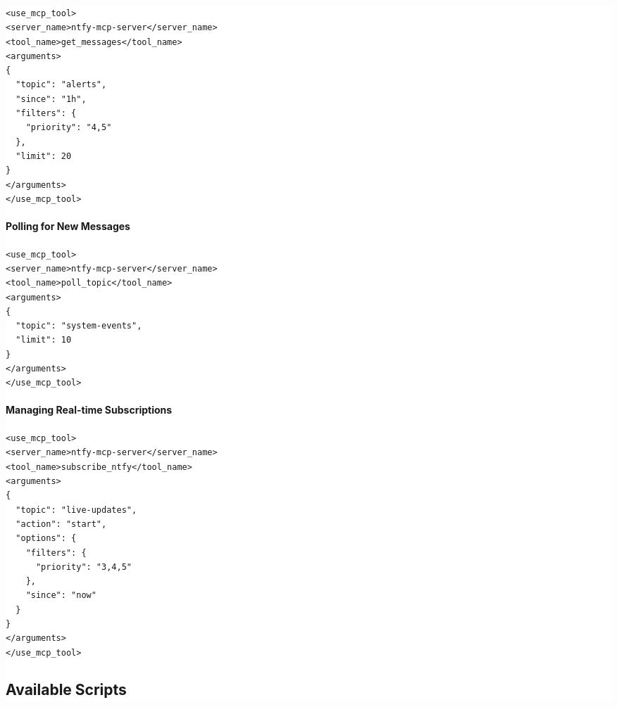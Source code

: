 ```
<use_mcp_tool>
<server_name>ntfy-mcp-server</server_name>
<tool_name>get_messages</tool_name>
<arguments>
{
  "topic": "alerts",
  "since": "1h",
  "filters": {
    "priority": "4,5"
  },
  "limit": 20
}
</arguments>
</use_mcp_tool>
```

#### Polling for New Messages

```
<use_mcp_tool>
<server_name>ntfy-mcp-server</server_name>
<tool_name>poll_topic</tool_name>
<arguments>
{
  "topic": "system-events",
  "limit": 10
}
</arguments>
</use_mcp_tool>
```

#### Managing Real-time Subscriptions

```
<use_mcp_tool>
<server_name>ntfy-mcp-server</server_name>
<tool_name>subscribe_ntfy</tool_name>
<arguments>
{
  "topic": "live-updates",
  "action": "start",
  "options": {
    "filters": {
      "priority": "3,4,5"
    },
    "since": "now"
  }
}
</arguments>
</use_mcp_tool>
```

## Available Scripts
